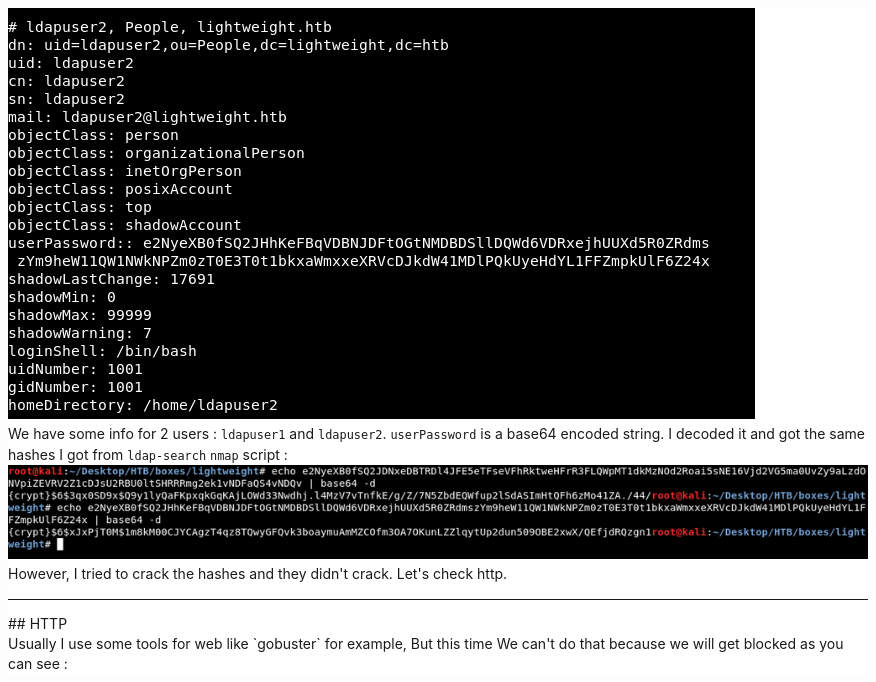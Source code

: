 ![](/images/hackthebox/lightweight/3.png)
<br> We have some info for 2 users : `ldapuser1` and `ldapuser2`. `userPassword` is a base64 encoded string. I decoded it and got the same hashes I got from `ldap-search` `nmap` script :
![](/images/hackthebox/lightweight/4.png)
<br> However, I tried to crack the hashes and they didn't crack. Let's check http.
<br>
<hr>
## HTTP 
<br> Usually I use some tools for web like `gobuster` for example, But this time We can't do that because we will get blocked as you can see :